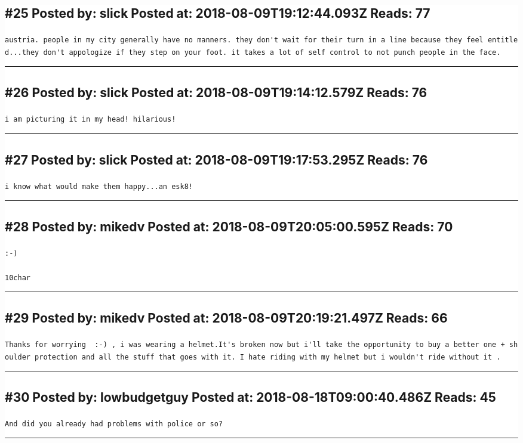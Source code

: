 ## \#25 Posted by: slick Posted at: 2018-08-09T19:12:44.093Z Reads: 77

```
austria. people in my city generally have no manners. they don't wait for their turn in a line because they feel entitled...they don't appologize if they step on your foot. it takes a lot of self control to not punch people in the face.
```

---
## \#26 Posted by: slick Posted at: 2018-08-09T19:14:12.579Z Reads: 76

```
i am picturing it in my head! hilarious!
```

---
## \#27 Posted by: slick Posted at: 2018-08-09T19:17:53.295Z Reads: 76

```
i know what would make them happy...an esk8!
```

---
## \#28 Posted by: mikedv Posted at: 2018-08-09T20:05:00.595Z Reads: 70

```
:-) 

10char
```

---
## \#29 Posted by: mikedv Posted at: 2018-08-09T20:19:21.497Z Reads: 66

```
Thanks for worrying  :-) , i was wearing a helmet.It's broken now but i'll take the opportunity to buy a better one + shoulder protection and all the stuff that goes with it. I hate riding with my helmet but i wouldn't ride without it .
```

---
## \#30 Posted by: lowbudgetguy Posted at: 2018-08-18T09:00:40.486Z Reads: 45

```
And did you already had problems with police or so?
```

---